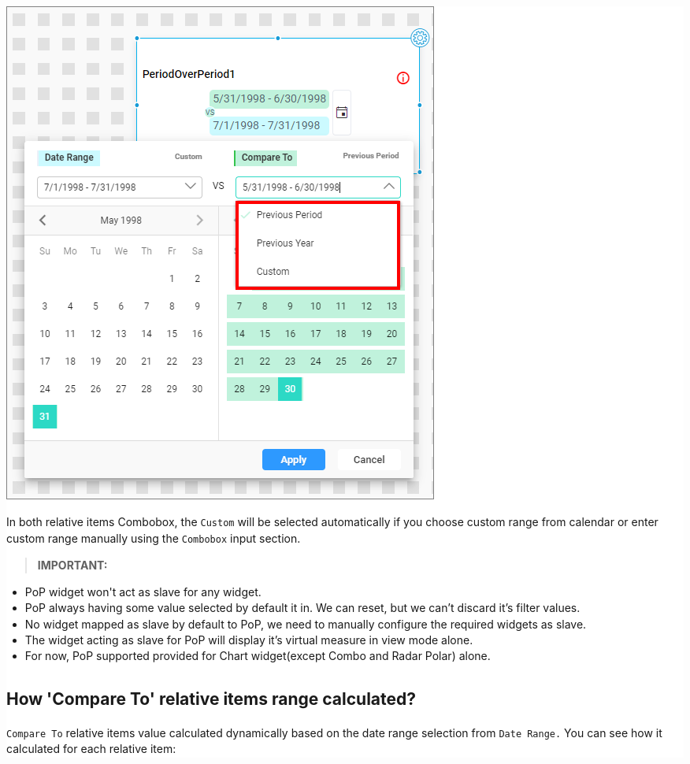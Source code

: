 ![date range relative items for period over period](/static/assets/embedded/visualizing-data/visualization-widgets/images/pop/pop-customrange-relativeitems.png)  

In both relative items Combobox, the `Custom` will be selected automatically if you choose custom range from calendar or enter custom range manually using the `Combobox` input section.

> **IMPORTANT:**  
* PoP widget won't act as slave for any widget. 
* PoP always having some value selected by default it in. We can reset, but we can’t discard it’s filter values.
* No widget mapped as slave by default to PoP, we need to manually configure the required widgets as slave. 
* The widget acting as slave for PoP will display it’s virtual measure in view mode alone. 
* For now, PoP supported provided for Chart widget(except Combo and Radar Polar) alone.



## How 'Compare To' relative items range calculated?

`Compare To` relative items value calculated dynamically based on the date range selection from `Date Range.` You can see how it calculated for each relative item:
